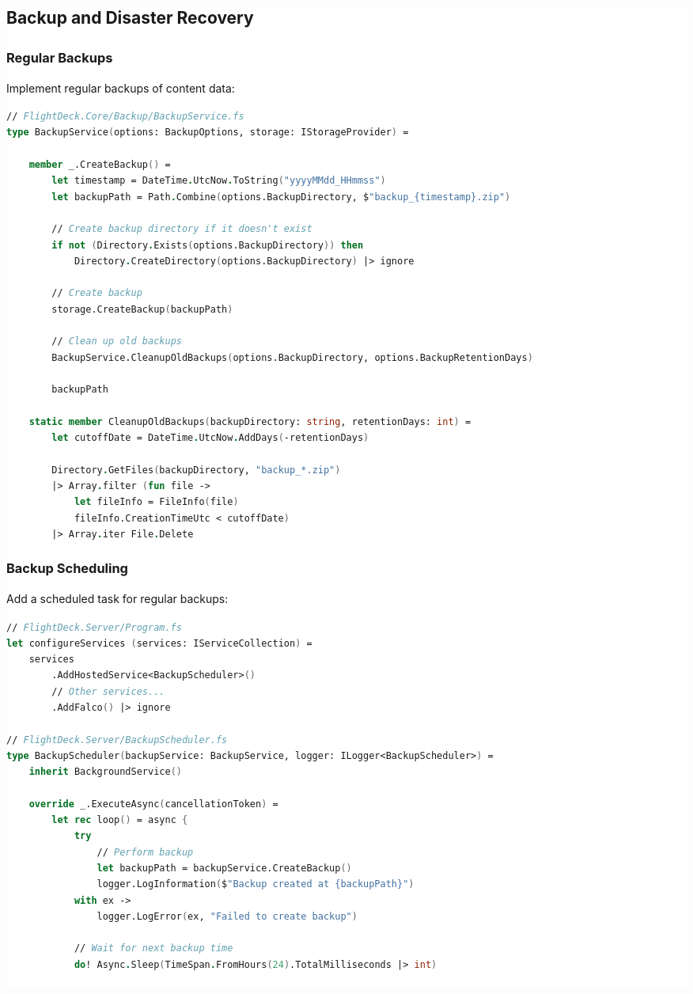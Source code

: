 ## Backup and Disaster Recovery

### Regular Backups

Implement regular backups of content data:

```fsharp
// FlightDeck.Core/Backup/BackupService.fs
type BackupService(options: BackupOptions, storage: IStorageProvider) =
    
    member _.CreateBackup() =
        let timestamp = DateTime.UtcNow.ToString("yyyyMMdd_HHmmss")
        let backupPath = Path.Combine(options.BackupDirectory, $"backup_{timestamp}.zip")
        
        // Create backup directory if it doesn't exist
        if not (Directory.Exists(options.BackupDirectory)) then
            Directory.CreateDirectory(options.BackupDirectory) |> ignore
            
        // Create backup
        storage.CreateBackup(backupPath)
        
        // Clean up old backups
        BackupService.CleanupOldBackups(options.BackupDirectory, options.BackupRetentionDays)
        
        backupPath
        
    static member CleanupOldBackups(backupDirectory: string, retentionDays: int) =
        let cutoffDate = DateTime.UtcNow.AddDays(-retentionDays)
        
        Directory.GetFiles(backupDirectory, "backup_*.zip")
        |> Array.filter (fun file ->
            let fileInfo = FileInfo(file)
            fileInfo.CreationTimeUtc < cutoffDate)
        |> Array.iter File.Delete
```

### Backup Scheduling

Add a scheduled task for regular backups:

```fsharp
// FlightDeck.Server/Program.fs
let configureServices (services: IServiceCollection) =
    services
        .AddHostedService<BackupScheduler>()
        // Other services...
        .AddFalco() |> ignore

// FlightDeck.Server/BackupScheduler.fs
type BackupScheduler(backupService: BackupService, logger: ILogger<BackupScheduler>) =
    inherit BackgroundService()
    
    override _.ExecuteAsync(cancellationToken) =
        let rec loop() = async {
            try
                // Perform backup
                let backupPath = backupService.CreateBackup()
                logger.LogInformation($"Backup created at {backupPath}")
            with ex ->
                logger.LogError(ex, "Failed to create backup")
                
            // Wait for next backup time
            do! Async.Sleep(TimeSpan.FromHours(24).TotalMilliseconds |> int)
            
```